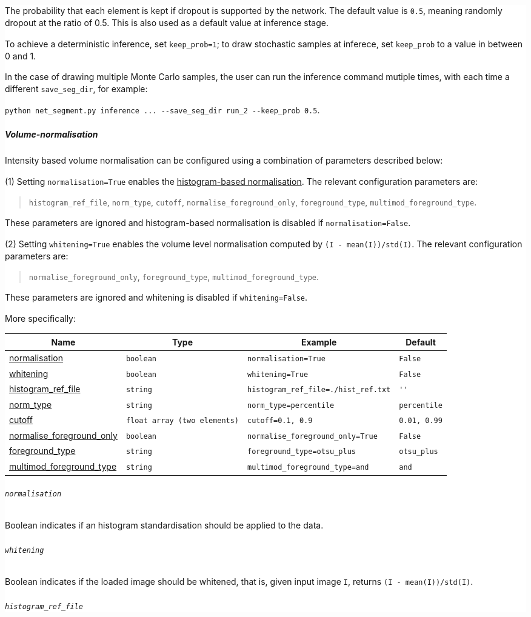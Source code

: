 The probability that each element is kept if dropout is supported by the network. The default value is `0.5`, meaning randomly dropout at the ratio of 0.5. This is also used as a default value at inference stage.

To achieve a deterministic inference, set `keep_prob=1`; to draw stochastic samples at inferece, set `keep_prob` to a value in between 0 and 1.

In the case of drawing multiple Monte Carlo samples, the user can run the inference command mutiple times, with each time a different `save_seg_dir`, for example:

`python net_segment.py inference ... --save_seg_dir run_2 --keep_prob 0.5`.

##### Volume-normalisation

Intensity based volume normalisation can be configured using a combination of parameters described below:

(1) Setting `normalisation=True` enables the [histogram-based normalisation](./niftynet.utilities.histogram_standardisation.html). The relevant configuration parameters are:

> `histogram_ref_file`, `norm_type`, `cutoff`, `normalise_foreground_only`, `foreground_type`, `multimod_foreground_type`.

These parameters are ignored and histogram-based normalisation is disabled if `normalisation=False`.

(2) Setting `whitening=True` enables the volume level normalisation computed by `(I - mean(I))/std(I)`. The relevant configuration parameters are:

> `normalise_foreground_only`, `foreground_type`, `multimod_foreground_type`.

These parameters are ignored and whitening is disabled if `whitening=False`.

More specifically:


 Name | Type | Example | Default 
 ---- | ---- | ------- | ------- 
[normalisation](#normalisation) | `boolean` | `normalisation=True` | `False`
[whitening](#whitening) | `boolean` | `whitening=True` | `False`
[histogram_ref_file](#histogram-ref-file) | `string` | `histogram_ref_file=./hist_ref.txt` | `''`
[norm_type](#norm-type) | `string` | `norm_type=percentile` | `percentile`
[cutoff](#cutoff) | `float array (two elements)` | `cutoff=0.1, 0.9` | `0.01, 0.99`
[normalise_foreground_only](#normalise-foreground-only) | `boolean` | `normalise_foreground_only=True` | `False`
[foreground_type](#foreground-type) | `string` | `foreground_type=otsu_plus` | `otsu_plus`
[multimod_foreground_type](#multimod-foreground-type) | `string` | `multimod_foreground_type=and` | `and`

###### `normalisation`

Boolean indicates if an histogram standardisation should be applied to the data.

###### `whitening`

Boolean indicates if the loaded image should be whitened, that is, given input image `I`, returns `(I - mean(I))/std(I)`.

###### `histogram_ref_file`
